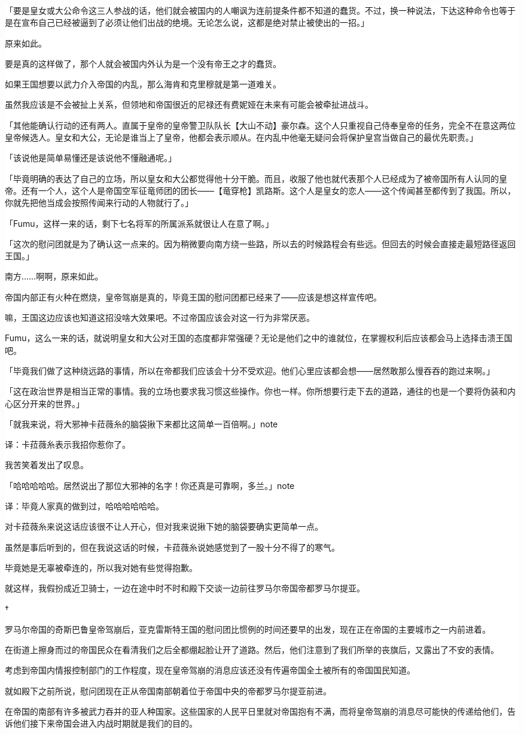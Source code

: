 「要是皇女或大公命令这三人参战的话，他们就会被国内的人嘲讽为连前提条件都不知道的蠢货。不过，换一种说法，下达这种命令也等于是在宣布自己已经被逼到了必须让他们出战的绝境。无论怎么说，这都是绝对禁止被使出的一招。」

原来如此。

要是真的这样做了，那个人就会被国内外认为是一个没有帝王之才的蠢货。

如果王国想要以武力介入帝国的内乱，那么海肯和克里穆就是第一道难关。

虽然我应该是不会被扯上关系，但领地和帝国很近的尼禄还有费妮娅在未来有可能会被牵扯进战斗。

「其他能确认行动的还有两人。直属于皇帝的皇帝警卫队队长【大山不动】豪尔森。这个人只重视自己侍奉皇帝的任务，完全不在意这两位皇帝候选人。皇女和大公，无论是谁当上了皇帝，他都会表示顺从。在内乱中他毫无疑问会将保护皇宫当做自己的最优先职责。」

「该说他是简单易懂还是该说他不懂融通呢。」

「毕竟明确的表达了自己的立场，所以皇女和大公都觉得他十分干脆。而且，收服了他也就代表那个人已经成为了被帝国所有人认同的皇帝。还有一个人，这个人是帝国空军征竜师团的团长——【竜穿枪】凯路斯。这个人是皇女的恋人——这个传闻甚至都传到了我国。所以，你就先把他当成会按照传闻来行动的人物就行了。」

「Fumu，这样一来的话，剩下七名将军的所属派系就很让人在意了啊。」

「这次的慰问团就是为了确认这一点来的。因为稍微要向南方绕一些路，所以去的时候路程会有些远。但回去的时候会直接走最短路径返回王国。」

南方……啊啊，原来如此。

帝国内部正有火种在燃烧，皇帝驾崩是真的，毕竟王国的慰问团都已经来了——应该是想这样宣传吧。

嘛，王国这边应该也知道这招没啥大效果吧。不过帝国应该会对这一行为非常厌恶。

Fumu，这么一来的话，就说明皇女和大公对王国的态度都非常强硬？无论是他们之中的谁就位，在掌握权利后应该都会马上选择击溃王国吧。

「毕竟我们做了这种绕远路的事情，所以在帝都我们应该会十分不受欢迎。他们心里应该都会想——居然敢那么慢吞吞的跑过来啊。」

「这在政治世界是相当正常的事情。我的立场也要求我习惯这些操作。你也一样。你所想要行走下去的道路，通往的也是一个要将伪装和内心区分开来的世界。」

「就我来说，将大邪神卡菈薇糸的脑袋揪下来都比这简单一百倍啊。」note

译：卡菈薇糸表示我招你惹你了。

我苦笑着发出了叹息。

「哈哈哈哈哈。居然说出了那位大邪神的名字！你还真是可靠啊，多兰。」note

译：毕竟人家真的做到过，哈哈哈哈哈哈。

对卡菈薇糸来说这话应该很不让人开心，但对我来说揪下她的脑袋要确实更简单一点。

虽然是事后听到的，但在我说这话的时候，卡菈薇糸说她感觉到了一股十分不得了的寒气。

毕竟她是无辜被牵连的，所以我对她有些觉得抱歉。

就这样，我假扮成近卫骑士，一边在途中时不时和殿下交谈一边前往罗马尔帝国帝都罗马尔提亚。

†

罗马尔帝国的奇斯巴鲁皇帝驾崩后，亚克雷斯特王国的慰问团比惯例的时间还要早的出发，现在正在帝国的主要城市之一内前进着。

在街道上擦身而过的帝国民众在看清我们之后全都绷起脸让开了道路。然后，他们注意到了我们所举的丧旗后，又露出了不安的表情。

考虑到帝国内情报控制部门的工作程度，现在皇帝驾崩的消息应该还没有传遍帝国全土被所有的帝国国民知道。

就如殿下之前所说，慰问团现在正从帝国南部朝着位于帝国中央的帝都罗马尔提亚前进。

在帝国的南部有许多被武力吞并的亚人种国家。这些国家的人民平日里就对帝国抱有不满，而将皇帝驾崩的消息尽可能快的传递给他们，告诉他们接下来帝国会进入内战时期就是我们的目的。
